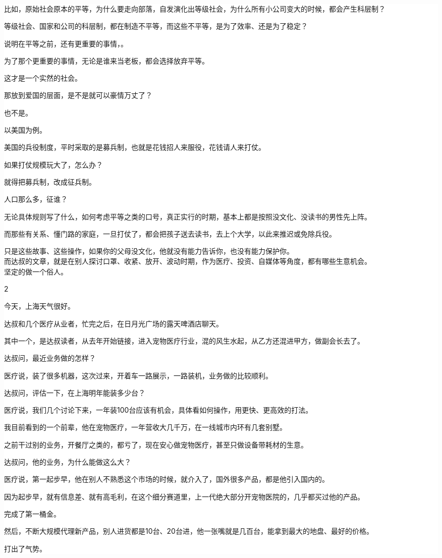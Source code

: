 比如，原始社会原本的平等，为什么要走向部落，自发演化出等级社会，为什么所有小公司变大的时候，都会产生科层制？

等级社会、国家和公司的科层制，都在制造不平等，而这些不平等，是为了效率、还是为了稳定？  

说明在平等之前，还有更重要的事情，。

为了那个更重要的事情，无论是谁来当老板，都会选择放弃平等。  

这才是一个实然的社会。  

那放到爱国的层面，是不是就可以豪情万丈了？  

也不是。

以美国为例。  

美国的兵役制度，平时采取的是募兵制，也就是花钱招人来服役，花钱请人来打仗。  

如果打仗规模玩大了，怎么办？

就得把募兵制，改成征兵制。

人口那么多，征谁？

无论具体规则写了什么，如何考虑平等之类的口号，真正实行的时期，基本上都是按照没文化、没读书的男性先上阵。  

而那些有关系、懂门路的家庭，一旦打仗了，都会把孩子送去读书，去上个大学，以此来推迟或免除兵役。

只是这些故事、这些操作，如果你的父母没文化，他就没有能力告诉你，也没有能力保护你。  
而达叔的文章，就是在别人探讨口罩、收紧、放开、波动时期，作为医疗、投资、自媒体等角度，都有哪些生意机会。  
坚定的做一个俗人。  
  

2

  

今天，上海天气很好。  

达叔和几个医疗从业者，忙完之后，在日月光广场的露天啤酒店聊天。  

其中一个，是达叔读者，从去年开始链接，进入宠物医疗行业，混的风生水起，从乙方还混进甲方，做副会长去了。

达叔问，最近业务做的怎样？

医疗说，装了很多机器，这次过来，开着车一路展示，一路装机，业务做的比较顺利。

达叔问，评估一下，在上海明年能装多少台？

医疗说，我们几个讨论下来，一年装100台应该有机会，具体看如何操作，用更快、更高效的打法。

我目前看到的一个前辈，他在宠物医疗，一年营收大几千万，在一线城市内环有几套别墅。

之前干过别的业务，开餐厅之类的，都亏了，现在安心做宠物医疗，甚至只做设备带耗材的生意。

达叔问，他的业务，为什么能做这么大？  

医疗说，第一起步早，他在别人不熟悉这个市场的时候，就介入了，国外很多产品，都是他引入国内的。

因为起步早，就有信息差、就有高毛利，在这个细分赛道里，上一代绝大部分开宠物医院的，几乎都买过他的产品。  

完成了第一桶金。  

然后，不断大规模代理新产品，别人进货都是10台、20台进，他一张嘴就是几百台，能拿到最大的地盘、最好的价格。

打出了气势。  
